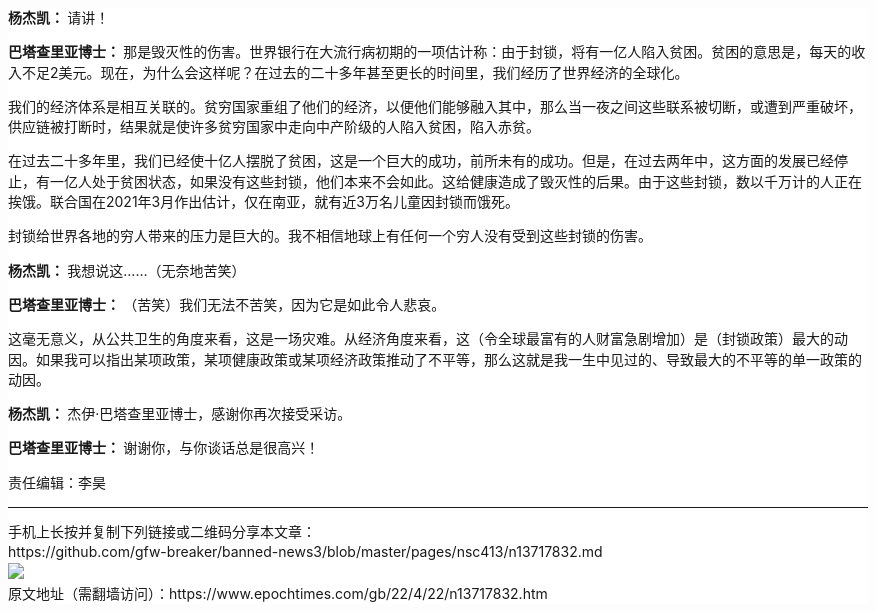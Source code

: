 <p>
 <strong>
  杨杰凯：
 </strong>
 请讲！
</p>
<p>
 <strong>
  巴塔查里亚博士：
 </strong>
 那是毁灭性的伤害。世界银行在大流行病初期的一项估计称：由于封锁，将有一亿人陷入贫困。贫困的意思是，每天的收入不足2美元。现在，为什么会这样呢？在过去的二十多年甚至更长的时间里，我们经历了世界经济的全球化。
</p>
<p>
 我们的经济体系是相互关联的。贫穷国家重组了他们的经济，以便他们能够融入其中，那么当一夜之间这些联系被切断，或遭到严重破坏，供应链被打断时，结果就是使许多贫穷国家中走向中产阶级的人陷入贫困，陷入赤贫。
</p>
<p>
 在过去二十多年里，我们已经使十亿人摆脱了贫困，这是一个巨大的成功，前所未有的成功。但是，在过去两年中，这方面的发展已经停止，有一亿人处于贫困状态，如果没有这些封锁，他们本来不会如此。这给健康造成了毁灭性的后果。由于这些封锁，数以千万计的人正在挨饿。联合国在2021年3月作出估计，仅在南亚，就有近3万名儿童因封锁而饿死。
</p>
<p>
 封锁给世界各地的穷人带来的压力是巨大的。我不相信地球上有任何一个穷人没有受到这些封锁的伤害。
</p>
<p>
 <strong>
  杨杰凯：
 </strong>
 我想说这……（无奈地苦笑）
</p>
<p>
 <strong>
  巴塔查里亚博士：
 </strong>
 （苦笑）我们无法不苦笑，因为它是如此令人悲哀。
</p>
<p>
 这毫无意义，从公共卫生的角度来看，这是一场灾难。从经济角度来看，这（令全球最富有的人财富急剧增加）是（封锁政策）最大的动因。如果我可以指出某项政策，某项健康政策或某项经济政策推动了不平等，那么这就是我一生中见过的、导致最大的不平等的单一政策的动因。
</p>
<p>
 <strong>
  杨杰凯：
 </strong>
 杰伊‧巴塔查里亚博士，感谢你再次接受采访。
</p>
<p>
 <strong>
  巴塔查里亚博士：
 </strong>
 谢谢你，与你谈话总是很高兴！
</p>
<p>
 责任编辑：李昊
</p>
</div>
<hr/>
手机上长按并复制下列链接或二维码分享本文章：<br/>
https://github.com/gfw-breaker/banned-news3/blob/master/pages/nsc413/n13717832.md <br/>
<a href='https://github.com/gfw-breaker/banned-news3/blob/master/pages/nsc413/n13717832.md'><img src='https://github.com/gfw-breaker/banned-news3/blob/master/pages/nsc413/n13717832.md.png'/></a> <br/>
原文地址（需翻墙访问）：https://www.epochtimes.com/gb/22/4/22/n13717832.htm
